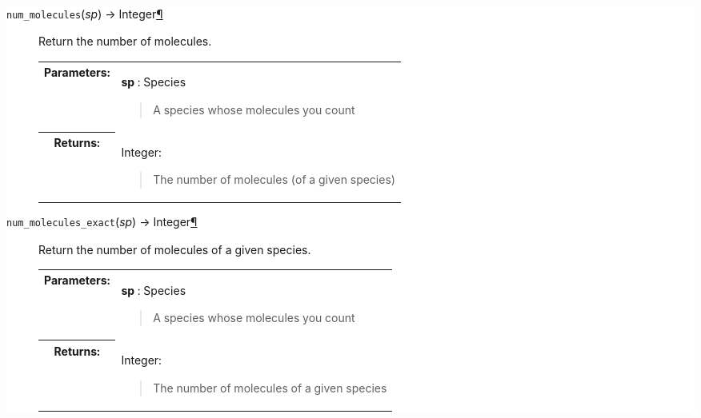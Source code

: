 <dl class="method">
<dt id="ecell4.bd.BDWorld.num_molecules">
<code class="descname">num_molecules</code><span class="sig-paren">(</span><em>sp</em><span class="sig-paren">)</span> &rarr; Integer<a class="headerlink" href="#ecell4.bd.BDWorld.num_molecules" title="Permalink to this definition">¶</a></dt>
<dd><p>Return the number of molecules.</p>
<table class="docutils field-list" frame="void" rules="none">
<col class="field-name" />
<col class="field-body" />
<tbody valign="top">
<tr class="field-odd field"><th class="field-name">Parameters:</th><td class="field-body"><p class="first"><strong>sp</strong> : Species</p>
<blockquote>
<div><p>A species whose molecules you count</p>
</div></blockquote>
</td>
</tr>
<tr class="field-even field"><th class="field-name">Returns:</th><td class="field-body"><p class="first">Integer:</p>
<blockquote class="last">
<div><p>The number of molecules (of a given species)</p>
</div></blockquote>
</td>
</tr>
</tbody>
</table>
</dd></dl>

<dl class="method">
<dt id="ecell4.bd.BDWorld.num_molecules_exact">
<code class="descname">num_molecules_exact</code><span class="sig-paren">(</span><em>sp</em><span class="sig-paren">)</span> &rarr; Integer<a class="headerlink" href="#ecell4.bd.BDWorld.num_molecules_exact" title="Permalink to this definition">¶</a></dt>
<dd><p>Return the number of molecules of a given species.</p>
<table class="docutils field-list" frame="void" rules="none">
<col class="field-name" />
<col class="field-body" />
<tbody valign="top">
<tr class="field-odd field"><th class="field-name">Parameters:</th><td class="field-body"><p class="first"><strong>sp</strong> : Species</p>
<blockquote>
<div><p>A species whose molecules you count</p>
</div></blockquote>
</td>
</tr>
<tr class="field-even field"><th class="field-name">Returns:</th><td class="field-body"><p class="first">Integer:</p>
<blockquote class="last">
<div><p>The number of molecules of a given species</p>
</div></blockquote>
</td>
</tr>
</tbody>
</table>
</dd></dl>
